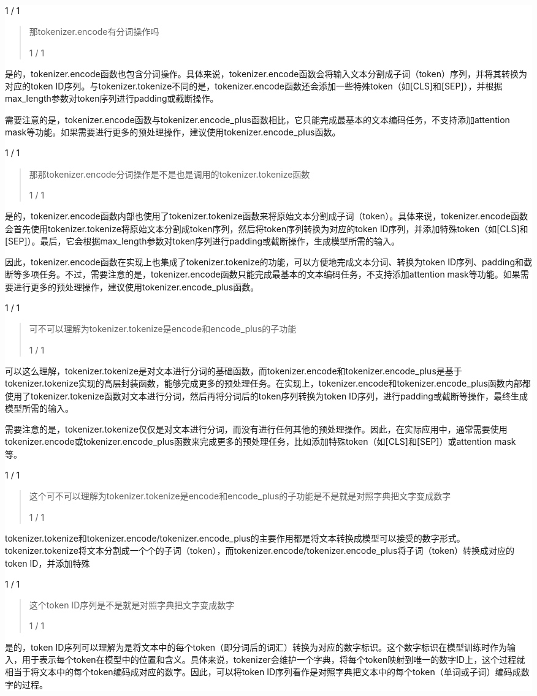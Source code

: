 1 / 1

> 那tokenizer.encode有分词操作吗
> 
> 1 / 1

是的，tokenizer.encode函数也包含分词操作。具体来说，tokenizer.encode函数会将输入文本分割成子词（token）序列，并将其转换为对应的token ID序列。与tokenizer.tokenize不同的是，tokenizer.encode函数还会添加一些特殊token（如\[CLS\]和\[SEP\]），并根据max\_length参数对token序列进行padding或截断操作。

需要注意的是，tokenizer.encode函数与tokenizer.encode\_plus函数相比，它只能完成最基本的文本编码任务，不支持添加attention mask等功能。如果需要进行更多的预处理操作，建议使用tokenizer.encode\_plus函数。

1 / 1

> 那那tokenizer.encode分词操作是不是也是调用的tokenizer.tokenize函数
> 
> 1 / 1

是的，tokenizer.encode函数内部也使用了tokenizer.tokenize函数来将原始文本分割成子词（token）。具体来说，tokenizer.encode函数会首先使用tokenizer.tokenize将原始文本分割成token序列，然后将token序列转换为对应的token ID序列，并添加特殊token（如\[CLS\]和\[SEP\]）。最后，它会根据max\_length参数对token序列进行padding或截断操作，生成模型所需的输入。

因此，tokenizer.encode函数在实现上也集成了tokenizer.tokenize的功能，可以方便地完成文本分词、转换为token ID序列、padding和截断等多项任务。不过，需要注意的是，tokenizer.encode函数只能完成最基本的文本编码任务，不支持添加attention mask等功能。如果需要进行更多的预处理操作，建议使用tokenizer.encode\_plus函数。

1 / 1

> 可不可以理解为tokenizer.tokenize是encode和encode\_plus的子功能
> 
> 1 / 1

可以这么理解，tokenizer.tokenize是对文本进行分词的基础函数，而tokenizer.encode和tokenizer.encode\_plus是基于tokenizer.tokenize实现的高层封装函数，能够完成更多的预处理任务。在实现上，tokenizer.encode和tokenizer.encode\_plus函数内部都使用了tokenizer.tokenize函数对文本进行分词，然后再将分词后的token序列转换为token ID序列，进行padding或截断等操作，最终生成模型所需的输入。

需要注意的是，tokenizer.tokenize仅仅是对文本进行分词，而没有进行任何其他的预处理操作。因此，在实际应用中，通常需要使用tokenizer.encode或tokenizer.encode\_plus函数来完成更多的预处理任务，比如添加特殊token（如\[CLS\]和\[SEP\]）或attention mask等。

1 / 1

> 这个可不可以理解为tokenizer.tokenize是encode和encode\_plus的子功能是不是就是对照字典把文字变成数字
> 
> 1 / 1

tokenizer.tokenize和tokenizer.encode/tokenizer.encode\_plus的主要作用都是将文本转换成模型可以接受的数字形式。tokenizer.tokenize将文本分割成一个个的子词（token），而tokenizer.encode/tokenizer.encode\_plus将子词（token）转换成对应的token ID，并添加特殊

1 / 1

> 这个token ID序列是不是就是对照字典把文字变成数字
> 
> 1 / 1

是的，token ID序列可以理解为是将文本中的每个token（即分词后的词汇）转换为对应的数字标识。这个数字标识在模型训练时作为输入，用于表示每个token在模型中的位置和含义。具体来说，tokenizer会维护一个字典，将每个token映射到唯一的数字ID上，这个过程就相当于将文本中的每个token编码成对应的数字。因此，可以将token ID序列看作是对照字典把文本中的每个token（单词或子词）编码成数字的过程。
